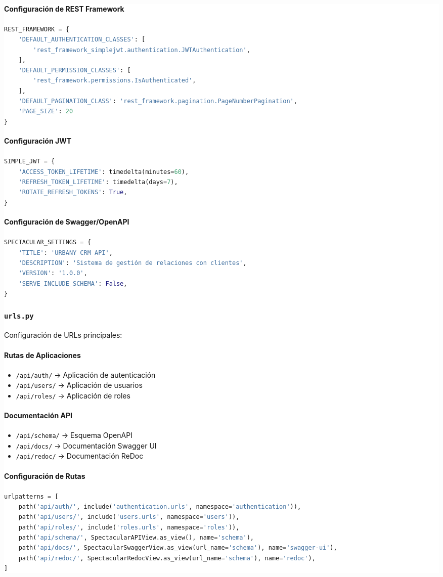 #### Configuración de REST Framework
```python
REST_FRAMEWORK = {
    'DEFAULT_AUTHENTICATION_CLASSES': [
        'rest_framework_simplejwt.authentication.JWTAuthentication',
    ],
    'DEFAULT_PERMISSION_CLASSES': [
        'rest_framework.permissions.IsAuthenticated',
    ],
    'DEFAULT_PAGINATION_CLASS': 'rest_framework.pagination.PageNumberPagination',
    'PAGE_SIZE': 20
}
```

#### Configuración JWT
```python
SIMPLE_JWT = {
    'ACCESS_TOKEN_LIFETIME': timedelta(minutes=60),
    'REFRESH_TOKEN_LIFETIME': timedelta(days=7),
    'ROTATE_REFRESH_TOKENS': True,
}
```

#### Configuración de Swagger/OpenAPI
```python
SPECTACULAR_SETTINGS = {
    'TITLE': 'URBANY CRM API',
    'DESCRIPTION': 'Sistema de gestión de relaciones con clientes',
    'VERSION': '1.0.0',
    'SERVE_INCLUDE_SCHEMA': False,
}
```

### `urls.py`
Configuración de URLs principales:

#### Rutas de Aplicaciones
- `/api/auth/` → Aplicación de autenticación
- `/api/users/` → Aplicación de usuarios
- `/api/roles/` → Aplicación de roles

#### Documentación API
- `/api/schema/` → Esquema OpenAPI
- `/api/docs/` → Documentación Swagger UI
- `/api/redoc/` → Documentación ReDoc

#### Configuración de Rutas
```python
urlpatterns = [
    path('api/auth/', include('authentication.urls', namespace='authentication')),
    path('api/users/', include('users.urls', namespace='users')),
    path('api/roles/', include('roles.urls', namespace='roles')),
    path('api/schema/', SpectacularAPIView.as_view(), name='schema'),
    path('api/docs/', SpectacularSwaggerView.as_view(url_name='schema'), name='swagger-ui'),
    path('api/redoc/', SpectacularRedocView.as_view(url_name='schema'), name='redoc'),
]
```
